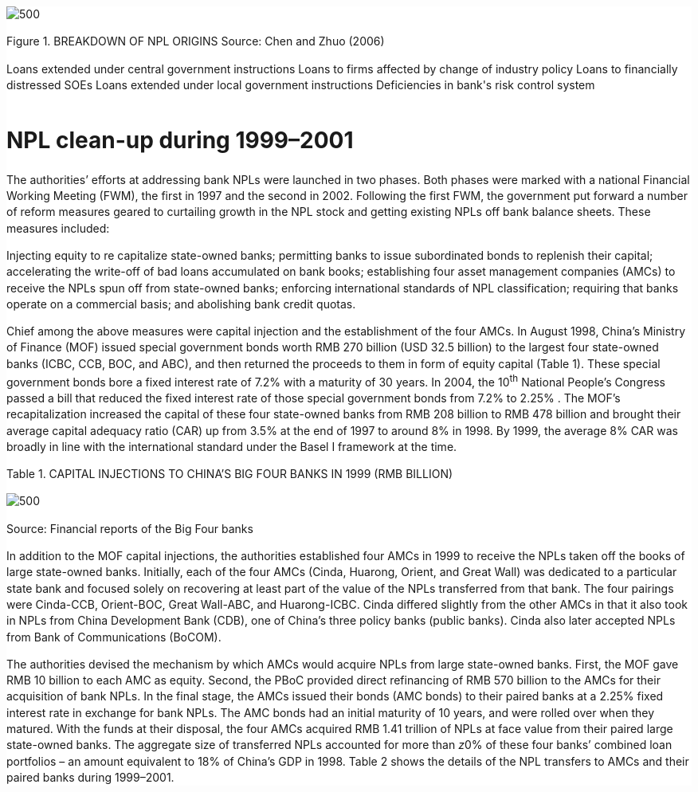  ![500](https://cdn-mineru.openxlab.org.cn/model-mineru/prod/1b002707a745ffcfb8c820f6f07cdfd596d96ca1432339656d038d34e4da6668.jpg)

Figure 1. BREAKDOWN OF NPL ORIGINS Source: Chen and Zhuo (2006)

Loans extended under central government instructions Loans to firms affected by change of industry policy Loans to financially distressed SOEs Loans extended under local government instructions Deficiencies in bank's risk control system

# NPL clean-up during 1999–2001

The authorities’ efforts at addressing bank NPLs were launched in two phases. Both phases were marked with a national Financial Working Meeting (FWM),  the first in 1997 and the second in 2002. Following the first FWM,  the government put forward a number of reform measures geared to curtailing growth in the NPL stock and getting existing NPLs off bank balance sheets. These measures included:

Injecting equity to re capitalize state-owned banks; permitting banks to issue subordinated bonds to replenish their capital; accelerating the write-off of bad loans accumulated on bank books; establishing four asset management companies (AMCs) to receive the NPLs spun off from state-owned banks; enforcing international standards of NPL classification; requiring that banks operate on a commercial basis; and abolishing bank credit quotas.

Chief among the above measures were capital injection and the establishment of the four AMCs. In August 1998,  China’s Ministry of Finance (MOF) issued special government bonds worth RMB 270 billion (USD 32.5 billion) to the largest four state-owned banks (ICBC,  CCB,  BOC,  and ABC),  and then returned the proceeds to them in form of equity capital (Table 1). These special government bonds bore a fixed interest rate of $7.2\%$ with a maturity of 30 years. In 2004,  the $10^{\mathrm{th}}$ National People’s Congress passed a bill that reduced the fixed interest rate of those special government bonds from $7.2\%$ to $2.25\%$ . The MOF’s recapitalization increased the capital of these four state-owned banks from RMB 208 billion to RMB 478 billion and brought their average capital adequacy ratio (CAR) up from $3.5\%$ at the end of 1997 to around $8\%$ in 1998. By 1999,  the average $8\%$ CAR was broadly in line with the international standard under the Basel I framework at the time.

Table 1. CAPITAL INJECTIONS TO CHINA’S BIG FOUR BANKS IN 1999 (RMB BILLION)

 ![500](https://cdn-mineru.openxlab.org.cn/model-mineru/prod/c2bdcf1dce2facb3b2503a6d9b9f6a57b4906d344a498024cc3ae08f3e2fdefd.jpg)

Source: Financial reports of the Big Four banks

In addition to the MOF capital injections,  the authorities established four AMCs in 1999 to receive the NPLs taken off the books of large state-owned banks. Initially,  each of the four AMCs (Cinda,  Huarong,  Orient,  and Great Wall) was dedicated to a particular state bank and focused solely on recovering at least part of the value of the NPLs transferred from that bank. The four pairings were Cinda-CCB,  Orient-BOC,  Great Wall-ABC,  and Huarong-ICBC. Cinda differed slightly from the other AMCs in that it also took in NPLs from China Development Bank (CDB),  one of China’s three policy banks (public banks). Cinda also later accepted NPLs from Bank of Communications (BoCOM).

The authorities devised the mechanism by which AMCs would acquire NPLs from large state-owned banks. First,  the MOF gave RMB 10 billion to each AMC as equity. Second,  the PBoC provided direct refinancing of RMB 570 billion to the AMCs for their acquisition of bank NPLs. In the final stage,  the AMCs issued their bonds (AMC bonds) to their paired banks at a $2.25\%$ fixed interest rate in exchange for bank NPLs. The AMC bonds had an initial maturity of 10 years,  and were rolled over when they matured. With the funds at their disposal,  the four AMCs acquired RMB 1.41 trillion of NPLs at face value from their paired large state-owned banks. The aggregate size of transferred NPLs accounted for more than $z0\%$ of these four banks’ combined loan portfolios – an amount equivalent to $18\%$ of China’s GDP in 1998. Table 2 shows the details of the NPL transfers to AMCs and their paired banks during 1999–2001.
